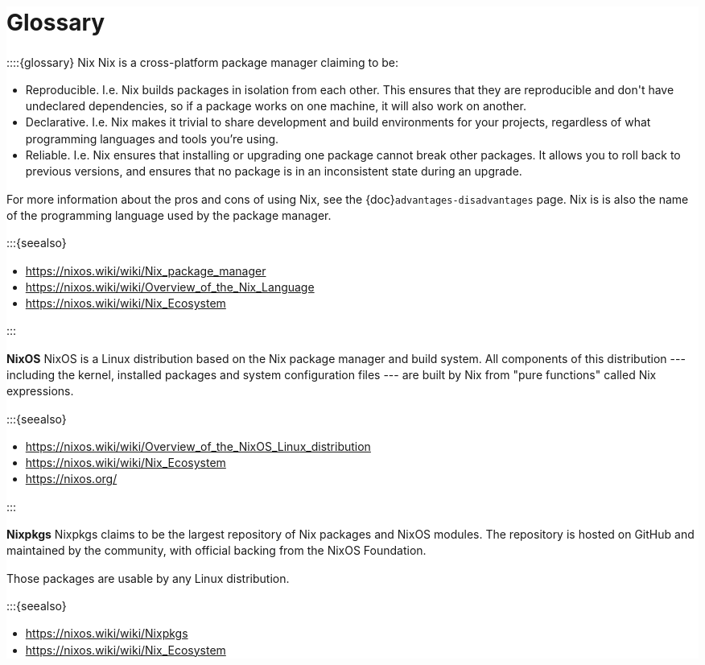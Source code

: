 # Glossary

::::{glossary}
Nix
  Nix is a cross-platform package manager claiming to be:

  - Reproducible.
    I.e. Nix builds packages in isolation from each other.
    This ensures that they are reproducible and don't have undeclared dependencies,
    so if a package works on one machine, it will also work on another.
  - Declarative.
    I.e. Nix makes it trivial to share development and build environments for your projects,
    regardless of what programming languages and tools you’re using.
  - Reliable.
    I.e. Nix ensures that installing or upgrading one package cannot break other packages.
    It allows you to roll back to previous versions,
    and ensures that no package is in an inconsistent state during an upgrade.

  For more information about the pros and cons of using Nix,
  see the {doc}`advantages-disadvantages` page.
  Nix is is also the name of the programming language used by the package manager.

  :::{seealso}

  - <https://nixos.wiki/wiki/Nix_package_manager>
  - <https://nixos.wiki/wiki/Overview_of_the_Nix_Language>
  - <https://nixos.wiki/wiki/Nix_Ecosystem>

  :::

**NixOS**
  NixOS is a Linux distribution based on the Nix package manager and build system.
  All components of this distribution --- including the kernel,
  installed packages and system configuration files ---
  are built by Nix from "pure functions" called Nix expressions.

  :::{seealso}

  - <https://nixos.wiki/wiki/Overview_of_the_NixOS_Linux_distribution>
  - <https://nixos.wiki/wiki/Nix_Ecosystem>
  - <https://nixos.org/>

  :::

**Nixpkgs**
  Nixpkgs claims to be the largest repository of Nix packages and NixOS modules.
  The repository is hosted on GitHub and maintained by the community,
  with official backing from the NixOS Foundation.

  Those packages are usable by any Linux distribution.

  :::{seealso}

  - <https://nixos.wiki/wiki/Nixpkgs>
  - <https://nixos.wiki/wiki/Nix_Ecosystem>
